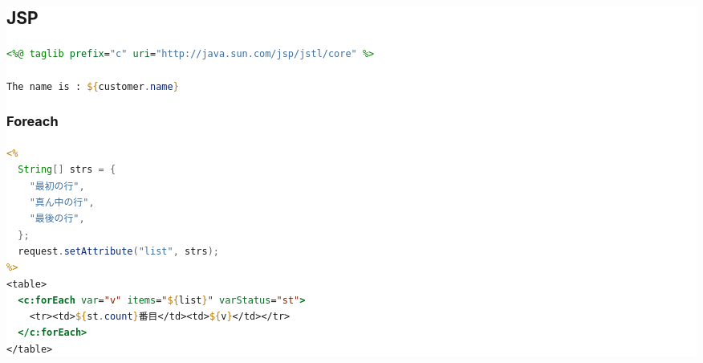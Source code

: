 ## JSP

```jsp
<%@ taglib prefix="c" uri="http://java.sun.com/jsp/jstl/core" %>

The name is : ${customer.name}
```

### Foreach

```jsp
<%
  String[] strs = {
    "最初の行",
    "真ん中の行",
    "最後の行",
  };
  request.setAttribute("list", strs);
%>
<table>
  <c:forEach var="v" items="${list}" varStatus="st">
    <tr><td>${st.count}番目</td><td>${v}</td></tr>
  </c:forEach>
</table>
```